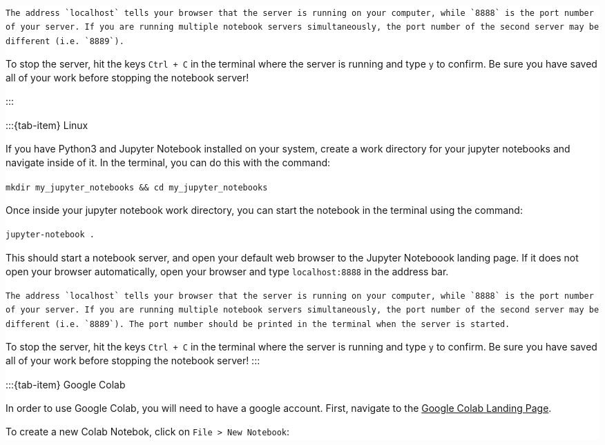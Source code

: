 ```{note}
The address `localhost` tells your browser that the server is running on your computer, while `8888` is the port number of your server. If you are running multiple notebook servers simultaneously, the port number of the second server may be different (i.e. `8889`).
```

To stop the server, hit the keys `Ctrl + C` in the terminal where the server is running and type `y` to confirm. Be sure you have saved all of your work before stopping the notebook server!

:::

:::{tab-item} Linux

If you have Python3 and Jupyter Notebook installed on your system, create a work directory for your jupyter notebooks and navigate inside of it. In the terminal, you can do this with the command:

```
mkdir my_jupyter_notebooks && cd my_jupyter_notebooks
```

Once inside your jupyter notebook work directory, you can start the notebook in the terminal using the command:
```
jupyter-notebook .
```

This should start a notebook server, and open your default web browser to the Jupyter Noteboook landing page. If it does not open your browser automatically, open your browser and type `localhost:8888` in the address bar.

```{note}
The address `localhost` tells your browser that the server is running on your computer, while `8888` is the port number of your server. If you are running multiple notebook servers simultaneously, the port number of the second server may be different (i.e. `8889`). The port number should be printed in the terminal when the server is started.
```

To stop the server, hit the keys `Ctrl + C` in the terminal where the server is running and type `y` to confirm. Be sure you have saved all of your work before stopping the notebook server!
:::

:::{tab-item} Google Colab

In order to use Google Colab, you will need to have a google account. First, navigate to the [Google Colab Landing Page](https://colab.research.google.com/).

To create a new Colab Notebok, click on `File > New Notebook`:
